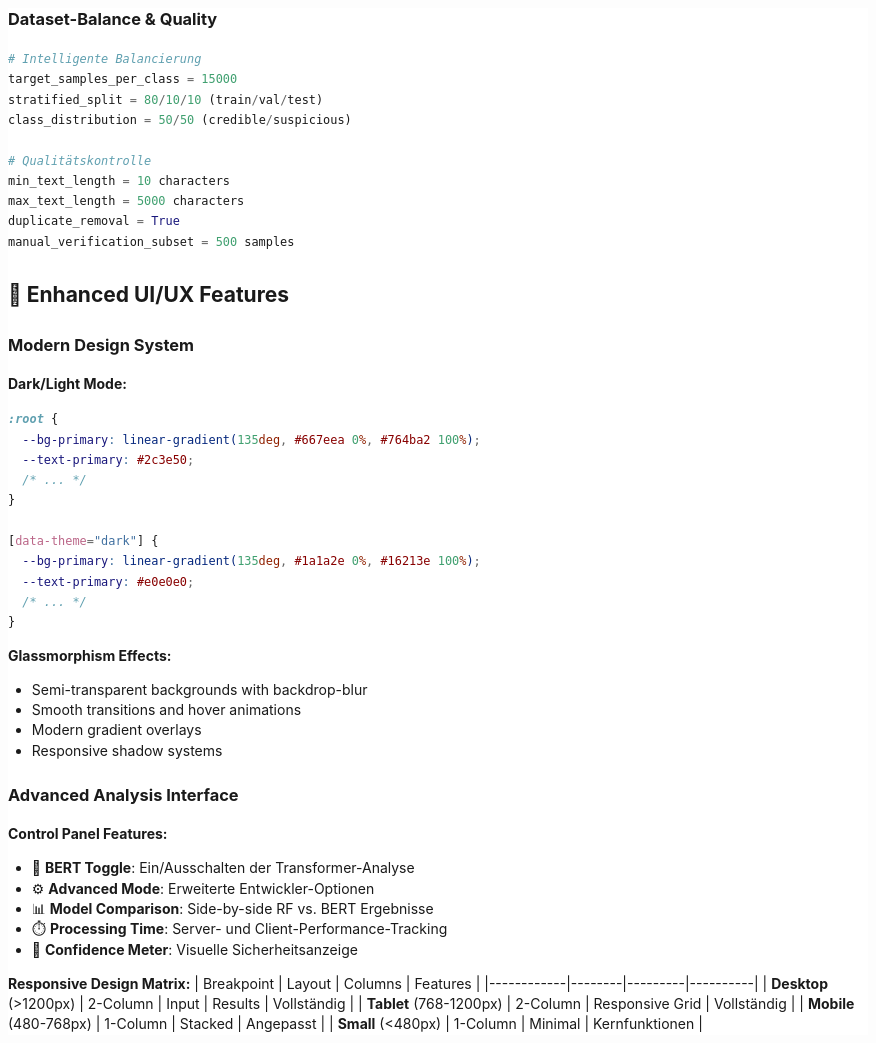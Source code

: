 ### **Dataset-Balance & Quality**

```python
# Intelligente Balancierung
target_samples_per_class = 15000
stratified_split = 80/10/10 (train/val/test)
class_distribution = 50/50 (credible/suspicious)

# Qualitätskontrolle
min_text_length = 10 characters
max_text_length = 5000 characters  
duplicate_removal = True
manual_verification_subset = 500 samples
```

## 🎨 Enhanced UI/UX Features

### **Modern Design System**

**Dark/Light Mode:**
```css
:root {
  --bg-primary: linear-gradient(135deg, #667eea 0%, #764ba2 100%);
  --text-primary: #2c3e50;
  /* ... */
}

[data-theme="dark"] {
  --bg-primary: linear-gradient(135deg, #1a1a2e 0%, #16213e 100%);
  --text-primary: #e0e0e0;
  /* ... */
}
```

**Glassmorphism Effects:**
- Semi-transparent backgrounds with backdrop-blur
- Smooth transitions and hover animations
- Modern gradient overlays
- Responsive shadow systems

### **Advanced Analysis Interface**

**Control Panel Features:**
- 🤖 **BERT Toggle**: Ein/Ausschalten der Transformer-Analyse
- ⚙️ **Advanced Mode**: Erweiterte Entwickler-Optionen
- 📊 **Model Comparison**: Side-by-side RF vs. BERT Ergebnisse
- ⏱️ **Processing Time**: Server- und Client-Performance-Tracking
- 🎯 **Confidence Meter**: Visuelle Sicherheitsanzeige

**Responsive Design Matrix:**
| Breakpoint | Layout | Columns | Features |
|------------|--------|---------|----------|
| **Desktop** (>1200px) | 2-Column | Input \| Results | Vollständig |
| **Tablet** (768-1200px) | 2-Column | Responsive Grid | Vollständig |
| **Mobile** (480-768px) | 1-Column | Stacked | Angepasst |
| **Small** (<480px) | 1-Column | Minimal | Kernfunktionen |
